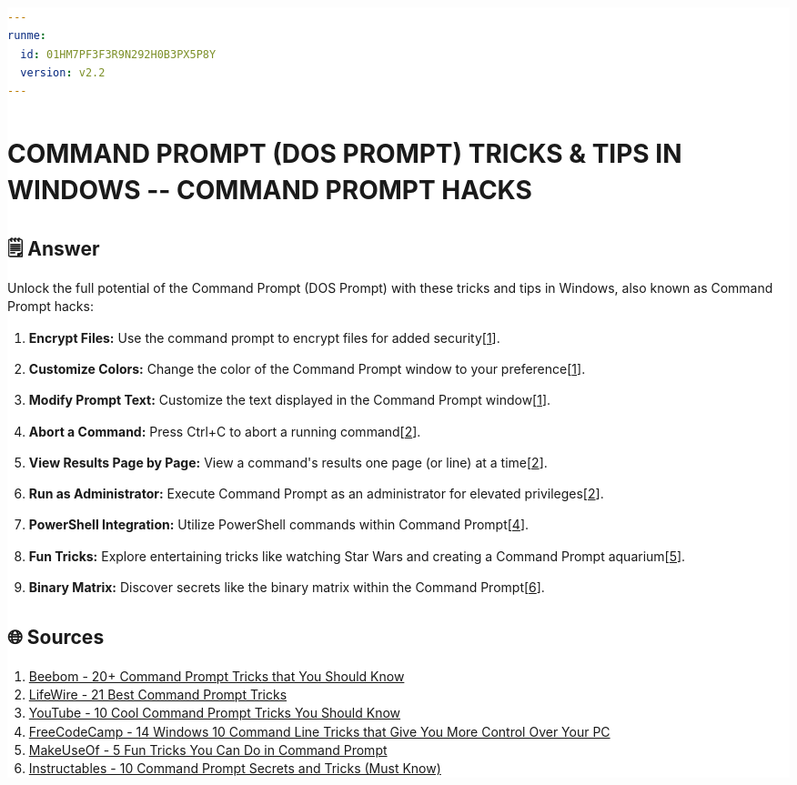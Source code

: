 ```yaml
---
runme:
  id: 01HM7PF3F3R9N292H0B3PX5P8Y
  version: v2.2
---
```


# COMMAND PROMPT (DOS PROMPT) TRICKS & TIPS IN WINDOWS -- COMMAND PROMPT HACKS

## 🗒️ Answer
Unlock the full potential of the Command Prompt (DOS Prompt) with these tricks and tips in Windows, also known as Command Prompt hacks:

1. **Encrypt Files:** Use the command prompt to encrypt files for added security[[1](https://beebom.com/command-prompt-tricks-to-know/)].

2. **Customize Colors:** Change the color of the Command Prompt window to your preference[[1](https://beebom.com/command-prompt-tricks-to-know/)].

3. **Modify Prompt Text:** Customize the text displayed in the Command Prompt window[[1](https://beebom.com/command-prompt-tricks-to-know/)].

4. **Abort a Command:** Press Ctrl+C to abort a running command[[2](https://www.lifewire.com/command-prompt-tricks-and-hacks-2618104)].

5. **View Results Page by Page:** View a command's results one page (or line) at a time[[2](https://www.lifewire.com/command-prompt-tricks-and-hacks-2618104)].

6. **Run as Administrator:** Execute Command Prompt as an administrator for elevated privileges[[2](https://www.lifewire.com/command-prompt-tricks-and-hacks-2618104)].

7. **PowerShell Integration:** Utilize PowerShell commands within Command Prompt[[4](https://www.freecodecamp.org/news/windows-10-command-line-tricks/)].

8. **Fun Tricks:** Explore entertaining tricks like watching Star Wars and creating a Command Prompt aquarium[[5](https://www.makeuseof.com/command-prompt-fun-things/)].

9. **Binary Matrix:** Discover secrets like the binary matrix within the Command Prompt[[6](https://www.instructables.com/10-Command-Prompt-Secrets-and-Tricks-Must-Know/)].

## 🌐 Sources
1. [Beebom - 20+ Command Prompt Tricks that You Should Know](https://beebom.com/command-prompt-tricks-to-know/)
2. [LifeWire - 21 Best Command Prompt Tricks](https://www.lifewire.com/command-prompt-tricks-and-hacks-2618104)
3. [YouTube - 10 Cool Command Prompt Tricks You Should Know](https://www.youtube.com/watch?v=TdWPEN_57mI)
4. [FreeCodeCamp - 14 Windows 10 Command Line Tricks that Give You More Control Over Your PC](https://www.freecodecamp.org/news/windows-10-command-line-tricks/)
5. [MakeUseOf - 5 Fun Tricks You Can Do in Command Prompt](https://www.makeuseof.com/command-prompt-fun-things/)
6. [Instructables - 10 Command Prompt Secrets and Tricks (Must Know)](https://www.instructables.com/10-Command-Prompt-Secrets-and-Tricks-Must-Know/)
